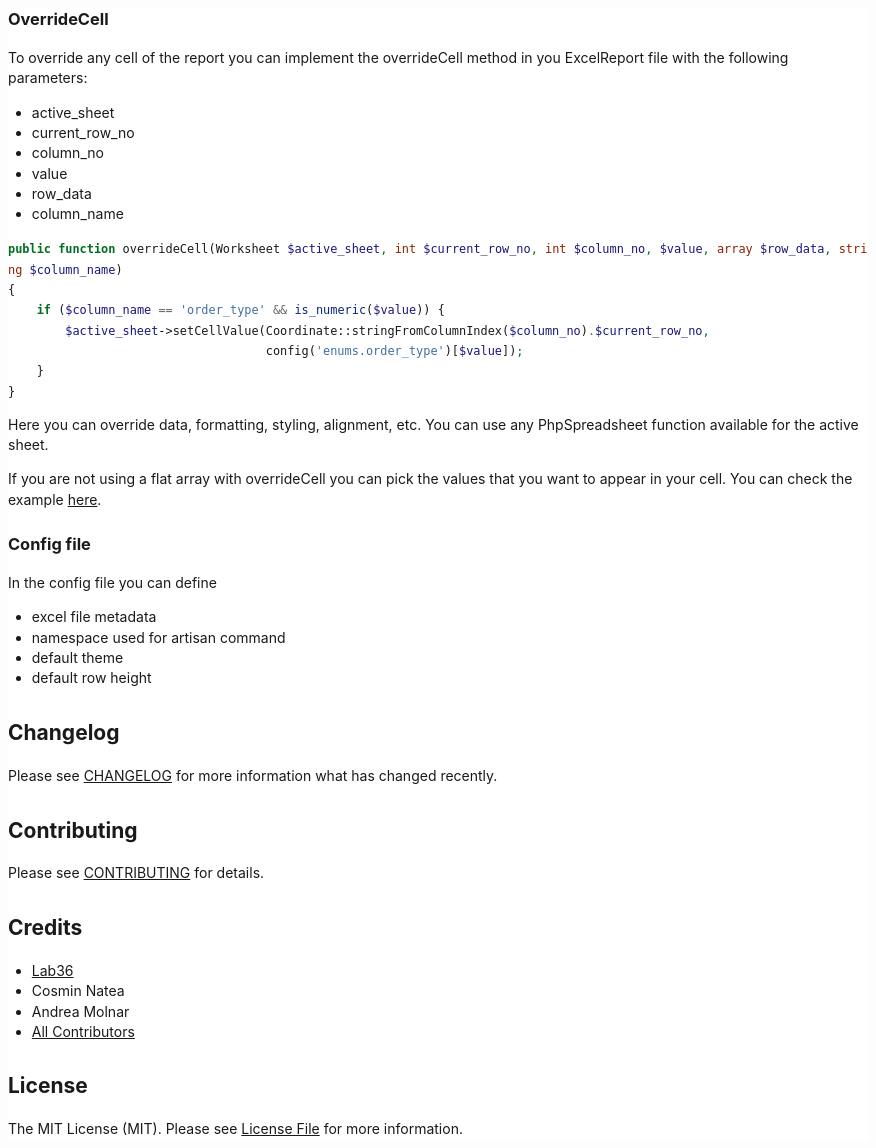 
### OverrideCell
To override any cell of the report you can implement the overrideCell method in you ExcelReport file with the following parameters:

- active_sheet
- current_row_no
- column_no
- value
- row_data
- column_name


```php
public function overrideCell(Worksheet $active_sheet, int $current_row_no, int $column_no, $value, array $row_data, string $column_name)
{
    if ($column_name == 'order_type' && is_numeric($value)) {
        $active_sheet->setCellValue(Coordinate::stringFromColumnIndex($column_no).$current_row_no,
                                    config('enums.order_type')[$value]);
    }
}
```
Here you can override data, formatting, styling, alignment, etc. You can use any PhpSpreadsheet function available for the active sheet.

If you are not using a flat array with overrideCell you can pick the values that you want to appear in your cell. You can check the example [here](https://github.com/lab36/excel-report-examples/blob/master/app/ExcelReport/InvoicesReport.php).

### Config file
In the config file you can define
- excel file metadata 
- namespace used for artisan command
- default theme
- default row height


## Changelog

Please see [CHANGELOG](CHANGELOG.md) for more information what has changed recently.

## Contributing

Please see [CONTRIBUTING](CONTRIBUTING.md) for details.

## Credits

- [Lab36](https://github.com/lab36)
- Cosmin Natea
- Andrea Molnar
- [All Contributors](../../contributors)

## License

The MIT License (MIT). Please see [License File](LICENSE.md) for more information.
